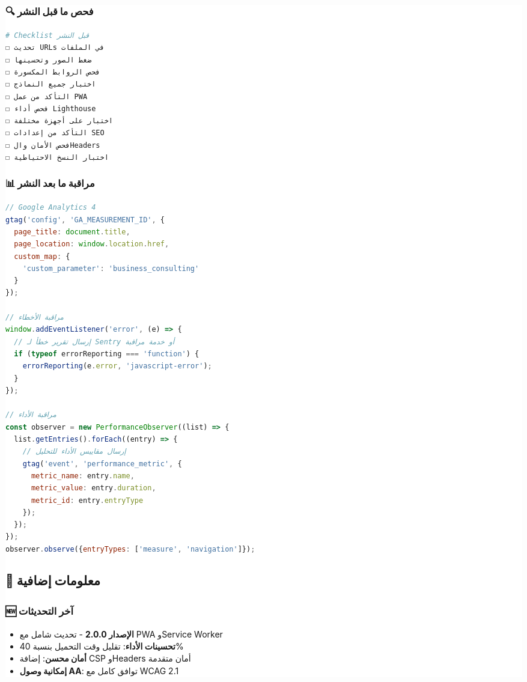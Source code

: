 ### 🔍 فحص ما قبل النشر
```bash
# Checklist قبل النشر
☐ تحديث URLs في الملفات
☐ ضغط الصور وتحسينها  
☐ فحص الروابط المكسورة
☐ اختبار جميع النماذج
☐ التأكد من عمل PWA
☐ فحص أداء Lighthouse
☐ اختبار على أجهزة مختلفة
☐ التأكد من إعدادات SEO
☐ فحص الأمان والHeaders
☐ اختبار النسخ الاحتياطية
```

### 📊 مراقبة ما بعد النشر
```javascript
// Google Analytics 4
gtag('config', 'GA_MEASUREMENT_ID', {
  page_title: document.title,
  page_location: window.location.href,
  custom_map: {
    'custom_parameter': 'business_consulting'
  }
});

// مراقبة الأخطاء
window.addEventListener('error', (e) => {
  // إرسال تقرير خطأ لـ Sentry أو خدمة مراقبة
  if (typeof errorReporting === 'function') {
    errorReporting(e.error, 'javascript-error');
  }
});

// مراقبة الأداء
const observer = new PerformanceObserver((list) => {
  list.getEntries().forEach((entry) => {
    // إرسال مقاييس الأداء للتحليل
    gtag('event', 'performance_metric', {
      metric_name: entry.name,
      metric_value: entry.duration,
      metric_id: entry.entryType
    });
  });
});
observer.observe({entryTypes: ['measure', 'navigation']});
```

## 📝 معلومات إضافية

### 🆕 آخر التحديثات
- **الإصدار 2.0.0** - تحديث شامل مع PWA وService Worker
- **تحسينات الأداء**: تقليل وقت التحميل بنسبة 40%
- **أمان محسن**: إضافة CSP وHeaders أمان متقدمة
- **إمكانية وصول AA**: توافق كامل مع WCAG 2.1
